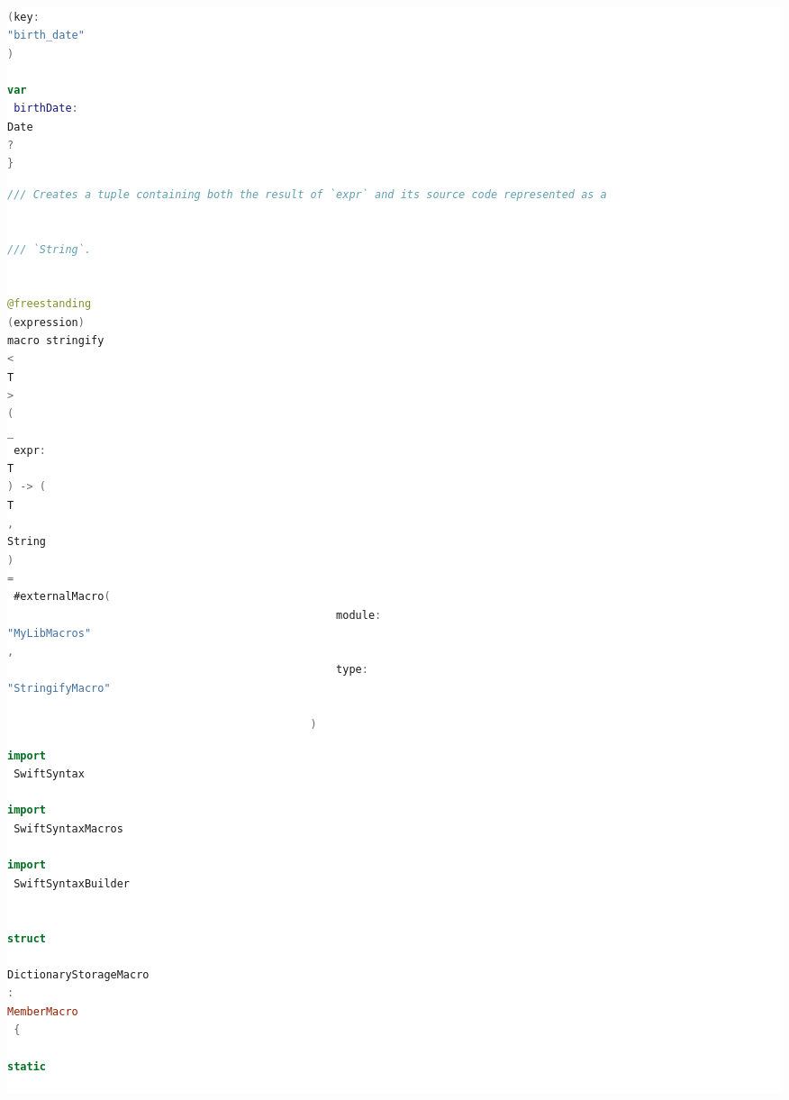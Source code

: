 ```swift
(key: 
"birth_date"
)
    
var
 birthDate: 
Date
?
}
```

```swift
/// Creates a tuple containing both the result of `expr` and its source code represented as a


/// `String`.


@freestanding
(expression)
macro stringify
<
T
>
(
_
 expr: 
T
) -> (
T
, 
String
) 
=
 #externalMacro(
                                                   module: 
"MyLibMacros"
,
                                                   type: 
"StringifyMacro"

                                               )
```

```swift
import
 SwiftSyntax

import
 SwiftSyntaxMacros

import
 SwiftSyntaxBuilder


struct
 
DictionaryStorageMacro
: 
MemberMacro
 {
    
static
 
```